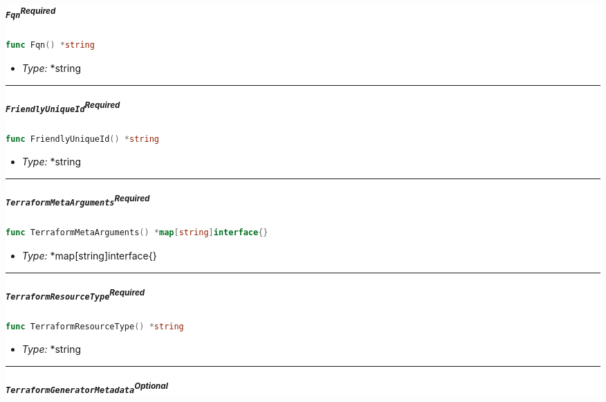 
##### `Fqn`<sup>Required</sup> <a name="Fqn" id="rhizo-co-terraform-provider-oci.dataOciCoreComputeCapacityTopologyComputeHpcIslands.DataOciCoreComputeCapacityTopologyComputeHpcIslands.property.fqn"></a>

```go
func Fqn() *string
```

- *Type:* *string

---

##### `FriendlyUniqueId`<sup>Required</sup> <a name="FriendlyUniqueId" id="rhizo-co-terraform-provider-oci.dataOciCoreComputeCapacityTopologyComputeHpcIslands.DataOciCoreComputeCapacityTopologyComputeHpcIslands.property.friendlyUniqueId"></a>

```go
func FriendlyUniqueId() *string
```

- *Type:* *string

---

##### `TerraformMetaArguments`<sup>Required</sup> <a name="TerraformMetaArguments" id="rhizo-co-terraform-provider-oci.dataOciCoreComputeCapacityTopologyComputeHpcIslands.DataOciCoreComputeCapacityTopologyComputeHpcIslands.property.terraformMetaArguments"></a>

```go
func TerraformMetaArguments() *map[string]interface{}
```

- *Type:* *map[string]interface{}

---

##### `TerraformResourceType`<sup>Required</sup> <a name="TerraformResourceType" id="rhizo-co-terraform-provider-oci.dataOciCoreComputeCapacityTopologyComputeHpcIslands.DataOciCoreComputeCapacityTopologyComputeHpcIslands.property.terraformResourceType"></a>

```go
func TerraformResourceType() *string
```

- *Type:* *string

---

##### `TerraformGeneratorMetadata`<sup>Optional</sup> <a name="TerraformGeneratorMetadata" id="rhizo-co-terraform-provider-oci.dataOciCoreComputeCapacityTopologyComputeHpcIslands.DataOciCoreComputeCapacityTopologyComputeHpcIslands.property.terraformGeneratorMetadata"></a>
